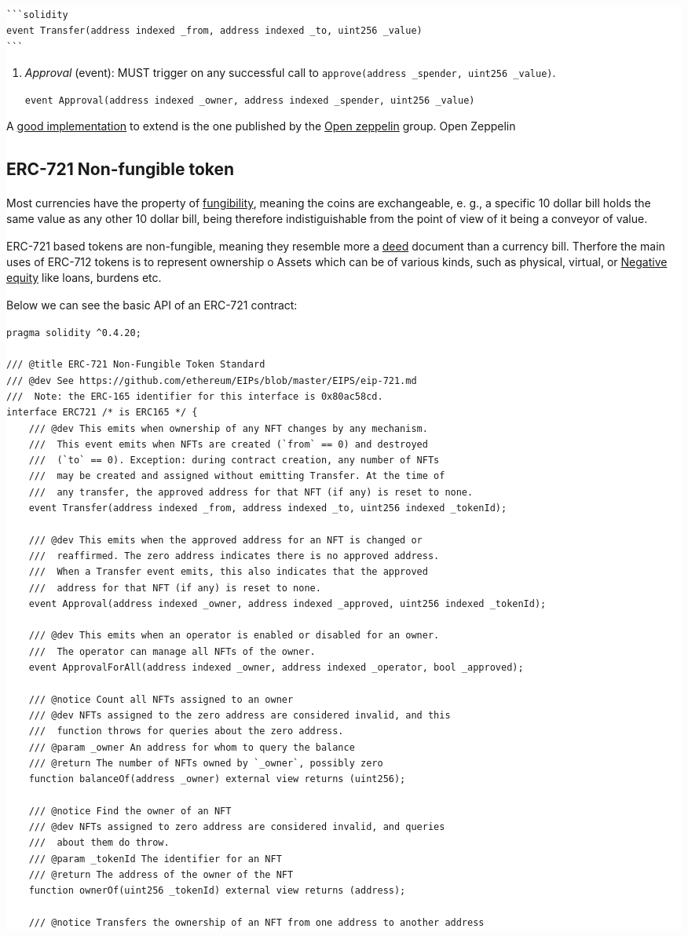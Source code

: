     ```solidity
    event Transfer(address indexed _from, address indexed _to, uint256 _value)
    ```
1. *Approval* (event): MUST trigger on any successful call to `approve(address _spender, uint256 _value)`.
    ```solidity
    event Approval(address indexed _owner, address indexed _spender, uint256 _value)
    ```

A [good implementation](https://github.com/OpenZeppelin/openzeppelin-solidity/blob/master/contracts/token/ERC20/ERC20.sol) to extend is the one published by the [Open zeppelin](https://openzeppelin.org/) group. Open Zeppelin

## ERC-721 Non-fungible token
Most currencies have the property of [fungibility](https://en.wikipedia.org/wiki/Fungibility), meaning the coins are exchangeable, e. g., a specific 10 dollar bill holds the same value as any other 10 dollar bill, being therefore indistiguishable from the point of view of it being a conveyor of value. 

ERC-721 based tokens are non-fungible, meaning they resemble more a [deed](https://en.wikipedia.org/wiki/Deed) document than a currency bill. Therfore the main uses of ERC-712 tokens is to represent ownership o Assets which can be of various kinds, such as physical, virtual, or [Negative equity](https://en.wikipedia.org/wiki/Negative_equity) like loans, burdens etc.

Below we can see the basic API of an ERC-721 contract:

```solidity
pragma solidity ^0.4.20;

/// @title ERC-721 Non-Fungible Token Standard
/// @dev See https://github.com/ethereum/EIPs/blob/master/EIPS/eip-721.md
///  Note: the ERC-165 identifier for this interface is 0x80ac58cd.
interface ERC721 /* is ERC165 */ {
    /// @dev This emits when ownership of any NFT changes by any mechanism.
    ///  This event emits when NFTs are created (`from` == 0) and destroyed
    ///  (`to` == 0). Exception: during contract creation, any number of NFTs
    ///  may be created and assigned without emitting Transfer. At the time of
    ///  any transfer, the approved address for that NFT (if any) is reset to none.
    event Transfer(address indexed _from, address indexed _to, uint256 indexed _tokenId);

    /// @dev This emits when the approved address for an NFT is changed or
    ///  reaffirmed. The zero address indicates there is no approved address.
    ///  When a Transfer event emits, this also indicates that the approved
    ///  address for that NFT (if any) is reset to none.
    event Approval(address indexed _owner, address indexed _approved, uint256 indexed _tokenId);

    /// @dev This emits when an operator is enabled or disabled for an owner.
    ///  The operator can manage all NFTs of the owner.
    event ApprovalForAll(address indexed _owner, address indexed _operator, bool _approved);

    /// @notice Count all NFTs assigned to an owner
    /// @dev NFTs assigned to the zero address are considered invalid, and this
    ///  function throws for queries about the zero address.
    /// @param _owner An address for whom to query the balance
    /// @return The number of NFTs owned by `_owner`, possibly zero
    function balanceOf(address _owner) external view returns (uint256);

    /// @notice Find the owner of an NFT
    /// @dev NFTs assigned to zero address are considered invalid, and queries
    ///  about them do throw.
    /// @param _tokenId The identifier for an NFT
    /// @return The address of the owner of the NFT
    function ownerOf(uint256 _tokenId) external view returns (address);

    /// @notice Transfers the ownership of an NFT from one address to another address
```